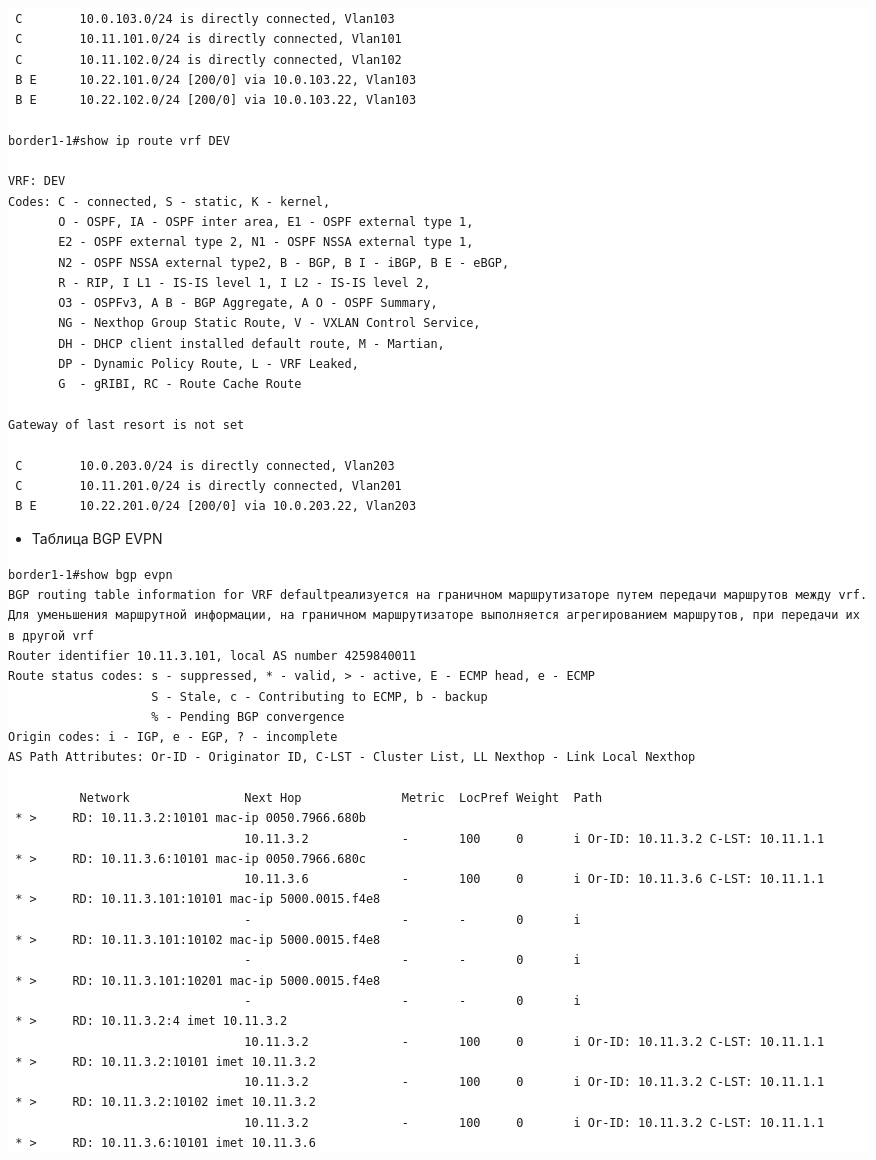 ```
 C        10.0.103.0/24 is directly connected, Vlan103
 C        10.11.101.0/24 is directly connected, Vlan101
 C        10.11.102.0/24 is directly connected, Vlan102
 B E      10.22.101.0/24 [200/0] via 10.0.103.22, Vlan103
 B E      10.22.102.0/24 [200/0] via 10.0.103.22, Vlan103

border1-1#show ip route vrf DEV

VRF: DEV
Codes: C - connected, S - static, K - kernel, 
       O - OSPF, IA - OSPF inter area, E1 - OSPF external type 1,
       E2 - OSPF external type 2, N1 - OSPF NSSA external type 1,
       N2 - OSPF NSSA external type2, B - BGP, B I - iBGP, B E - eBGP,
       R - RIP, I L1 - IS-IS level 1, I L2 - IS-IS level 2,
       O3 - OSPFv3, A B - BGP Aggregate, A O - OSPF Summary,
       NG - Nexthop Group Static Route, V - VXLAN Control Service,
       DH - DHCP client installed default route, M - Martian,
       DP - Dynamic Policy Route, L - VRF Leaked,
       G  - gRIBI, RC - Route Cache Route

Gateway of last resort is not set

 C        10.0.203.0/24 is directly connected, Vlan203
 C        10.11.201.0/24 is directly connected, Vlan201
 B E      10.22.201.0/24 [200/0] via 10.0.203.22, Vlan203
``` 
* Таблица BGP EVPN
```
border1-1#show bgp evpn 
BGP routing table information for VRF defaultреализуется на граничном маршрутизаторе путем передачи маршрутов между vrf. Для уменьшения маршрутной информации, на граничном маршрутизаторе выполняется агрегированием маршрутов, при передачи их в другой vrf
Router identifier 10.11.3.101, local AS number 4259840011
Route status codes: s - suppressed, * - valid, > - active, E - ECMP head, e - ECMP
                    S - Stale, c - Contributing to ECMP, b - backup
                    % - Pending BGP convergence
Origin codes: i - IGP, e - EGP, ? - incomplete
AS Path Attributes: Or-ID - Originator ID, C-LST - Cluster List, LL Nexthop - Link Local Nexthop

          Network                Next Hop              Metric  LocPref Weight  Path
 * >     RD: 10.11.3.2:10101 mac-ip 0050.7966.680b
                                 10.11.3.2             -       100     0       i Or-ID: 10.11.3.2 C-LST: 10.11.1.1 
 * >     RD: 10.11.3.6:10101 mac-ip 0050.7966.680c
                                 10.11.3.6             -       100     0       i Or-ID: 10.11.3.6 C-LST: 10.11.1.1 
 * >     RD: 10.11.3.101:10101 mac-ip 5000.0015.f4e8
                                 -                     -       -       0       i
 * >     RD: 10.11.3.101:10102 mac-ip 5000.0015.f4e8
                                 -                     -       -       0       i
 * >     RD: 10.11.3.101:10201 mac-ip 5000.0015.f4e8
                                 -                     -       -       0       i
 * >     RD: 10.11.3.2:4 imet 10.11.3.2
                                 10.11.3.2             -       100     0       i Or-ID: 10.11.3.2 C-LST: 10.11.1.1 
 * >     RD: 10.11.3.2:10101 imet 10.11.3.2
                                 10.11.3.2             -       100     0       i Or-ID: 10.11.3.2 C-LST: 10.11.1.1 
 * >     RD: 10.11.3.2:10102 imet 10.11.3.2
                                 10.11.3.2             -       100     0       i Or-ID: 10.11.3.2 C-LST: 10.11.1.1 
 * >     RD: 10.11.3.6:10101 imet 10.11.3.6
```